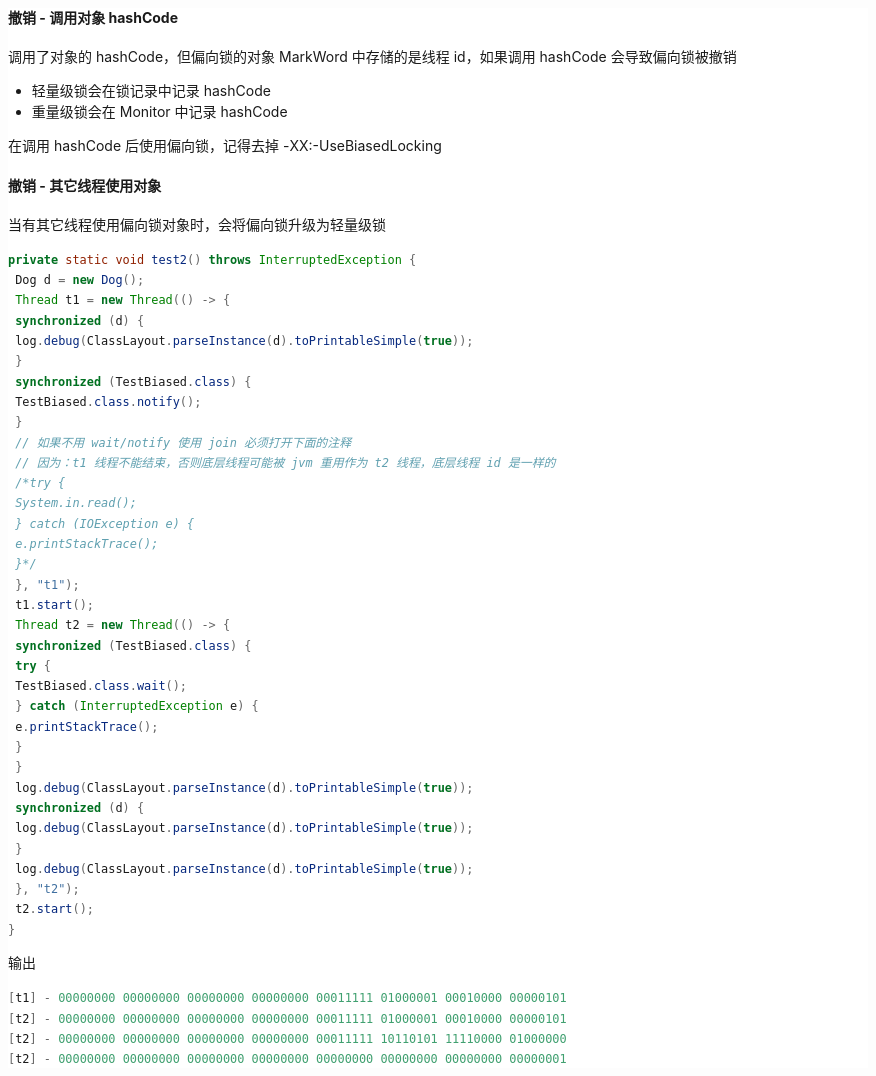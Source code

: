 #### 撤销 - 调用对象 hashCode

调用了对象的 hashCode，但偏向锁的对象 MarkWord 中存储的是线程 id，如果调用 hashCode 会导致偏向锁被撤销

- 轻量级锁会在锁记录中记录 hashCode
- 重量级锁会在 Monitor 中记录 hashCode

在调用 hashCode 后使用偏向锁，记得去掉 -XX:-UseBiasedLocking

#### 撤销 - 其它线程使用对象

当有其它线程使用偏向锁对象时，会将偏向锁升级为轻量级锁

```Java
private static void test2() throws InterruptedException {
 Dog d = new Dog();
 Thread t1 = new Thread(() -> {
 synchronized (d) {
 log.debug(ClassLayout.parseInstance(d).toPrintableSimple(true));
 }
 synchronized (TestBiased.class) {
 TestBiased.class.notify();
 }
 // 如果不用 wait/notify 使用 join 必须打开下面的注释
 // 因为：t1 线程不能结束，否则底层线程可能被 jvm 重用作为 t2 线程，底层线程 id 是一样的
 /*try {
 System.in.read();
 } catch (IOException e) {
 e.printStackTrace();
 }*/
 }, "t1");
 t1.start();
 Thread t2 = new Thread(() -> {
 synchronized (TestBiased.class) {
 try {
 TestBiased.class.wait();
 } catch (InterruptedException e) {
 e.printStackTrace();
 }
 }
 log.debug(ClassLayout.parseInstance(d).toPrintableSimple(true));
 synchronized (d) {
 log.debug(ClassLayout.parseInstance(d).toPrintableSimple(true));
 }
 log.debug(ClassLayout.parseInstance(d).toPrintableSimple(true));
 }, "t2");
 t2.start();
}
```

输出

```Java
[t1] - 00000000 00000000 00000000 00000000 00011111 01000001 00010000 00000101 
[t2] - 00000000 00000000 00000000 00000000 00011111 01000001 00010000 00000101 
[t2] - 00000000 00000000 00000000 00000000 00011111 10110101 11110000 01000000 
[t2] - 00000000 00000000 00000000 00000000 00000000 00000000 00000000 00000001 
```

